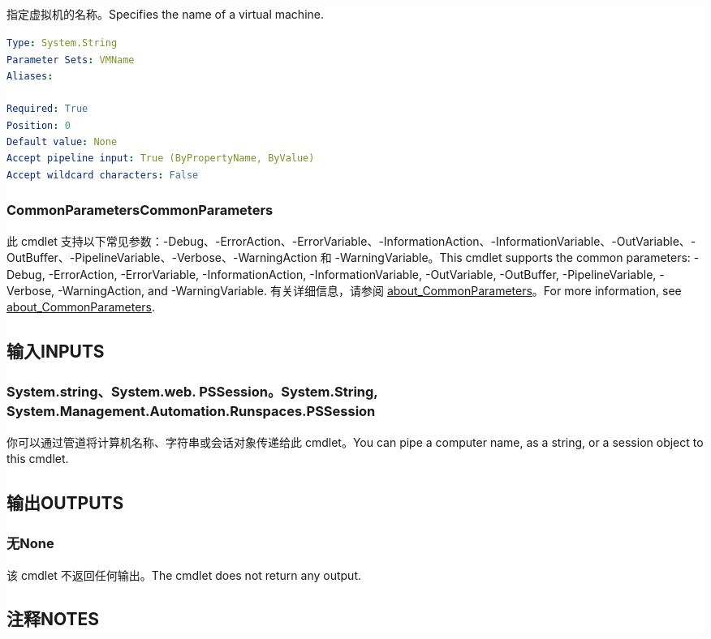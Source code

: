 <span data-ttu-id="9381d-297">指定虚拟机的名称。</span><span class="sxs-lookup"><span data-stu-id="9381d-297">Specifies the name of a virtual machine.</span></span>

```yaml
Type: System.String
Parameter Sets: VMName
Aliases:

Required: True
Position: 0
Default value: None
Accept pipeline input: True (ByPropertyName, ByValue)
Accept wildcard characters: False
```

### <span data-ttu-id="9381d-298">CommonParameters</span><span class="sxs-lookup"><span data-stu-id="9381d-298">CommonParameters</span></span>

<span data-ttu-id="9381d-299">此 cmdlet 支持以下常见参数：-Debug、-ErrorAction、-ErrorVariable、-InformationAction、-InformationVariable、-OutVariable、-OutBuffer、-PipelineVariable、-Verbose、-WarningAction 和 -WarningVariable。</span><span class="sxs-lookup"><span data-stu-id="9381d-299">This cmdlet supports the common parameters: -Debug, -ErrorAction, -ErrorVariable, -InformationAction, -InformationVariable, -OutVariable, -OutBuffer, -PipelineVariable, -Verbose, -WarningAction, and -WarningVariable.</span></span> <span data-ttu-id="9381d-300">有关详细信息，请参阅 [about_CommonParameters](https://go.microsoft.com/fwlink/?LinkID=113216)。</span><span class="sxs-lookup"><span data-stu-id="9381d-300">For more information, see [about_CommonParameters](https://go.microsoft.com/fwlink/?LinkID=113216).</span></span>

## <span data-ttu-id="9381d-301">输入</span><span class="sxs-lookup"><span data-stu-id="9381d-301">INPUTS</span></span>

### <span data-ttu-id="9381d-302">System.string、System.web. PSSession。</span><span class="sxs-lookup"><span data-stu-id="9381d-302">System.String, System.Management.Automation.Runspaces.PSSession</span></span>

<span data-ttu-id="9381d-303">你可以通过管道将计算机名称、字符串或会话对象传递给此 cmdlet。</span><span class="sxs-lookup"><span data-stu-id="9381d-303">You can pipe a computer name, as a string, or a session object to this cmdlet.</span></span>

## <span data-ttu-id="9381d-304">输出</span><span class="sxs-lookup"><span data-stu-id="9381d-304">OUTPUTS</span></span>

### <span data-ttu-id="9381d-305">无</span><span class="sxs-lookup"><span data-stu-id="9381d-305">None</span></span>

<span data-ttu-id="9381d-306">该 cmdlet 不返回任何输出。</span><span class="sxs-lookup"><span data-stu-id="9381d-306">The cmdlet does not return any output.</span></span>

## <span data-ttu-id="9381d-307">注释</span><span class="sxs-lookup"><span data-stu-id="9381d-307">NOTES</span></span>
